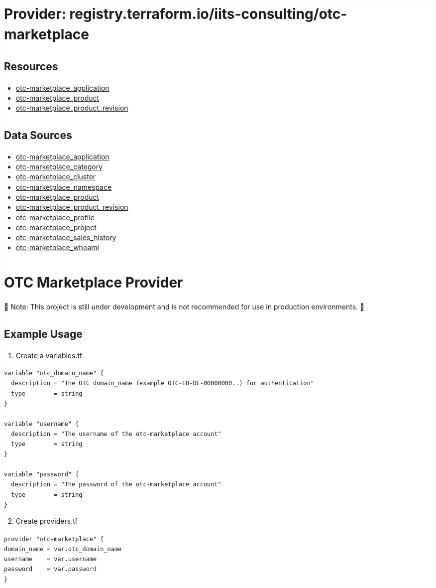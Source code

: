 # Provider: registry.terraform.io/iits-consulting/otc-marketplace

## Resources

- [otc-marketplace_application](resources/otc-marketplace_application.md)
- [otc-marketplace_product](resources/otc-marketplace_product.md)
- [otc-marketplace_product_revision](resources/otc-marketplace_product_revision.md)

## Data Sources

- [otc-marketplace_application](data-sources/otc-marketplace_application.md)
- [otc-marketplace_category](data-sources/otc-marketplace_category.md)
- [otc-marketplace_cluster](data-sources/otc-marketplace_cluster.md)
- [otc-marketplace_namespace](data-sources/otc-marketplace_namespace.md)
- [otc-marketplace_product](data-sources/otc-marketplace_product.md)
- [otc-marketplace_product_revision](data-sources/otc-marketplace_product_revision.md)
- [otc-marketplace_profile](data-sources/otc-marketplace_profile.md)
- [otc-marketplace_project](data-sources/otc-marketplace_project.md)
- [otc-marketplace_sales_history](data-sources/otc-marketplace_sales_history.md)
- [otc-marketplace_whoami](data-sources/otc-marketplace_whoami.md)
# OTC Marketplace Provider

🚨 Note: This project is still under development and is not recommended for use in production environments. 🚨

## Example Usage

1. Create a variables.tf
```hcl
variable "otc_domain_name" {
  description = "The OTC domain_name (example OTC-EU-DE-00000000..) for authentication"
  type        = string
}

variable "username" {
  description = "The username of the otc-marketplace account"
  type        = string
}

variable "password" {
  description = "The password of the otc-marketplace account"
  type        = string
}
```

2. Create providers.tf
```hcl
provider "otc-marketplace" {
domain_name = var.otc_domain_name
username    = var.username
password    = var.password
}
```
